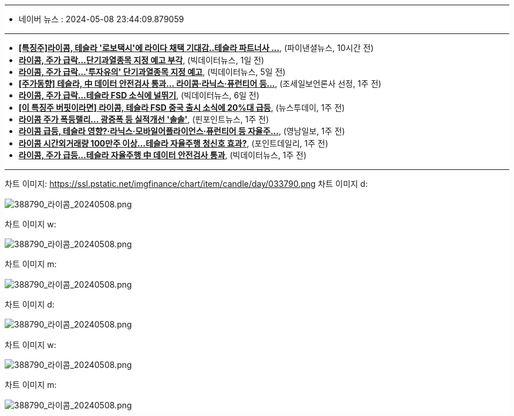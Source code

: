 *****

* 네이버 뉴스 : 2024-05-08 23:44:09.879059

*****

   * **[[특징주]라이콤, 테슬라 '로보택시'에 라이다 채택 기대감..테슬라 파트너사 ...](http://www.fnnews.com/news/202405081009092083)**, (파이낸셜뉴스, 10시간 전)
   * **[라이콤, 주가 급락…단기과열종목 지정 예고 부각](http://www.thebigdata.co.kr/view.php?ud=202405070640538267cd1e7f0bdf_23)**, (빅데이터뉴스, 1일 전)
   * **[라이콤, 주가 급락…'투자유의' 단기과열종목 지정 예고](http://www.thebigdata.co.kr/view.php?ud=202405030447444747cd1e7f0bdf_23)**, (빅데이터뉴스, 5일 전)
   * **[[주가동향] 테슬라, 中 데이터 안전검사 통과... 라이콤·라닉스·퓨런티어 등...](http://www.joseilbo.com/news/news_read.php?uid=515688&class=53&grp=)**, (조세일보언론사 선정, 1주 전)
   * **[라이콤, 주가 급락…테슬라 FSD 소식에 널뛰기](http://www.thebigdata.co.kr/view.php?ud=202405020726487731cd1e7f0bdf_23)**, (빅데이터뉴스, 6일 전)
   * **[[이 특징주 버핏이라면] 라이콤, 테슬라 FSD 중국 출시 소식에 20%대 급등](https://www.news2day.co.kr/article/20240430500084)**, (뉴스투데이, 1주 전)
   * **[라이콤 주가 폭등랠리... 광증폭 등 실적개선 '솔솔'](https://www.pinpointnews.co.kr/news/articleView.html?idxno=262622)**, (핀포인트뉴스, 1주 전)
   * **[라이콤 급등, 테슬라 영향?·라닉스·모바일어플라이언스·퓨런티어 등 자율주...](https://www.yeongnam.com/web/view.php?key=20240430001036402)**, (영남일보, 1주 전)
   * **[라이콤 시간외거래량 100만주 이상…테슬라 자율주행 청신호 효과?](https://www.pointdaily.co.kr/news/articleView.html?idxno=199577)**, (포인트데일리, 1주 전)
   * **[라이콤, 주가 급등…테슬라 자율주행 中 데이터 안전검사 통과](http://www.thebigdata.co.kr/view.php?ud=202404300440081629cd1e7f0bdf_23)**, (빅데이터뉴스, 1주 전)

*****

차트 이미지: https://ssl.pstatic.net/imgfinance/chart/item/candle/day/033790.png
차트 이미지 d: 

![388790_라이콤_20240508.png](./388790_라이콤_20240508_d.png)

차트 이미지 w: 

![388790_라이콤_20240508.png](./388790_라이콤_20240508_w.png)

차트 이미지 m: 

![388790_라이콤_20240508.png](./388790_라이콤_20240508_m.png)

차트 이미지 d: 

![388790_라이콤_20240508.png](./d20240508/388790_라이콤_20240508_d.png)

차트 이미지 w: 

![388790_라이콤_20240508.png](./d20240508/388790_라이콤_20240508_w.png)

차트 이미지 m: 

![388790_라이콤_20240508.png](./d20240508/388790_라이콤_20240508_m.png)

